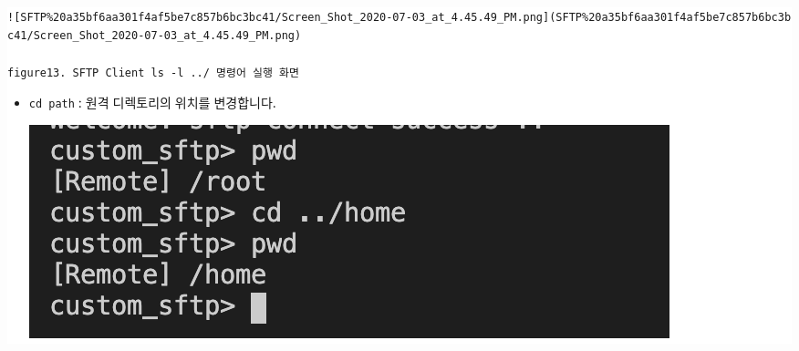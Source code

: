     ![SFTP%20a35bf6aa301f4af5be7c857b6bc3bc41/Screen_Shot_2020-07-03_at_4.45.49_PM.png](SFTP%20a35bf6aa301f4af5be7c857b6bc3bc41/Screen_Shot_2020-07-03_at_4.45.49_PM.png)

    figure13. SFTP Client ls -l ../ 명령어 실행 화면

- `cd path` : 원격 디렉토리의 위치를 변경합니다.

    ![SFTP%20a35bf6aa301f4af5be7c857b6bc3bc41/Screen_Shot_2020-07-03_at_4.51.09_PM.png](SFTP%20a35bf6aa301f4af5be7c857b6bc3bc41/Screen_Shot_2020-07-03_at_4.51.09_PM.png)

